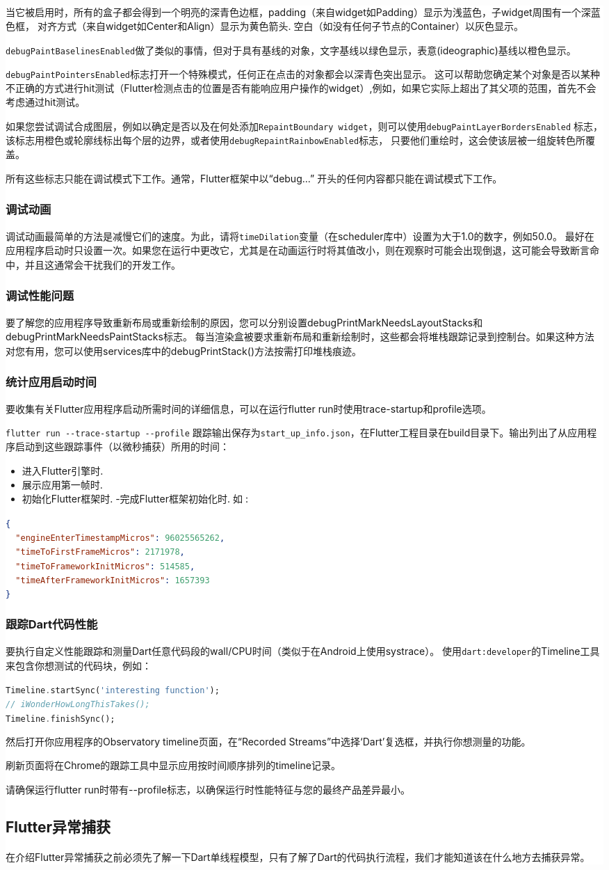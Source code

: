 当它被启用时，所有的盒子都会得到一个明亮的深青色边框，padding（来自widget如Padding）显示为浅蓝色，子widget周围有一个深蓝色框， 对齐方式（来自widget如Center和Align）显示为黄色箭头. 空白（如没有任何子节点的Container）以灰色显示。

`debugPaintBaselinesEnabled`做了类似的事情，但对于具有基线的对象，文字基线以绿色显示，表意(ideographic)基线以橙色显示。

`debugPaintPointersEnabled`标志打开一个特殊模式，任何正在点击的对象都会以深青色突出显示。 这可以帮助您确定某个对象是否以某种不正确的方式进行hit测试（Flutter检测点击的位置是否有能响应用户操作的widget）,例如，如果它实际上超出了其父项的范围，首先不会考虑通过hit测试。

如果您尝试调试合成图层，例如以确定是否以及在何处添加`RepaintBoundary widget`，则可以使用`debugPaintLayerBordersEnabled` 标志， 该标志用橙色或轮廓线标出每个层的边界，或者使用`debugRepaintRainbowEnabled`标志， 只要他们重绘时，这会使该层被一组旋转色所覆盖。

所有这些标志只能在调试模式下工作。通常，Flutter框架中以“debug...” 开头的任何内容都只能在调试模式下工作。
### 调试动画
调试动画最简单的方法是减慢它们的速度。为此，请将`timeDilation`变量（在scheduler库中）设置为大于1.0的数字，例如50.0。 最好在应用程序启动时只设置一次。如果您在运行中更改它，尤其是在动画运行时将其值改小，则在观察时可能会出现倒退，这可能会导致断言命中，并且这通常会干扰我们的开发工作。
### 调试性能问题
要了解您的应用程序导致重新布局或重新绘制的原因，您可以分别设置debugPrintMarkNeedsLayoutStacks和 debugPrintMarkNeedsPaintStacks标志。 每当渲染盒被要求重新布局和重新绘制时，这些都会将堆栈跟踪记录到控制台。如果这种方法对您有用，您可以使用services库中的debugPrintStack()方法按需打印堆栈痕迹。
### 统计应用启动时间
要收集有关Flutter应用程序启动所需时间的详细信息，可以在运行flutter run时使用trace-startup和profile选项。

`flutter run --trace-startup --profile`
跟踪输出保存为`start_up_info.json`，在Flutter工程目录在build目录下。输出列出了从应用程序启动到这些跟踪事件（以微秒捕获）所用的时间：

- 进入Flutter引擎时.
- 展示应用第一帧时.
- 初始化Flutter框架时.
-完成Flutter框架初始化时.
如 :
```json
{
  "engineEnterTimestampMicros": 96025565262,
  "timeToFirstFrameMicros": 2171978,
  "timeToFrameworkInitMicros": 514585,
  "timeAfterFrameworkInitMicros": 1657393
}
```
### 跟踪Dart代码性能
要执行自定义性能跟踪和测量Dart任意代码段的wall/CPU时间（类似于在Android上使用systrace）。 使用`dart:developer`的Timeline工具来包含你想测试的代码块，例如：
```dart
Timeline.startSync('interesting function');
// iWonderHowLongThisTakes();
Timeline.finishSync();
```
然后打开你应用程序的Observatory timeline页面，在“Recorded Streams”中选择‘Dart’复选框，并执行你想测量的功能。

刷新页面将在Chrome的跟踪工具中显示应用按时间顺序排列的timeline记录。

请确保运行flutter run时带有--profile标志，以确保运行时性能特征与您的最终产品差异最小。

## Flutter异常捕获
在介绍Flutter异常捕获之前必须先了解一下Dart单线程模型，只有了解了Dart的代码执行流程，我们才能知道该在什么地方去捕获异常。
